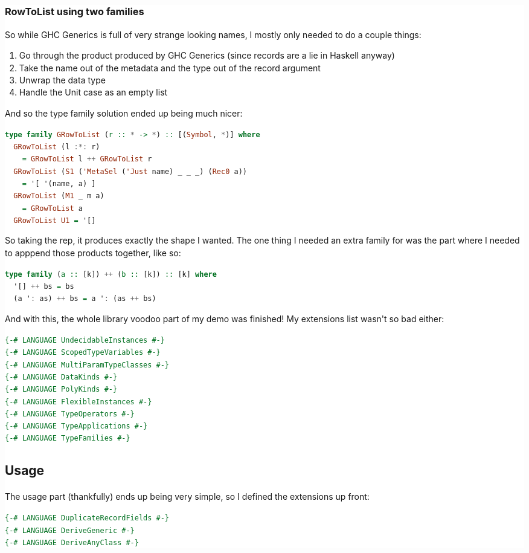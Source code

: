 ### RowToList using two families

So while GHC Generics is full of very strange looking names, I mostly only needed to do a couple things:

1. Go through the product produced by GHC Generics (since records are a lie in Haskell anyway)
2. Take the name out of the metadata and the type out of the record argument
3. Unwrap the data type
4. Handle the Unit case as an empty list

And so the type family solution ended up being much nicer:

```hs
type family GRowToList (r :: * -> *) :: [(Symbol, *)] where
  GRowToList (l :*: r)
    = GRowToList l ++ GRowToList r
  GRowToList (S1 ('MetaSel ('Just name) _ _ _) (Rec0 a))
    = '[ '(name, a) ]
  GRowToList (M1 _ m a)
    = GRowToList a
  GRowToList U1 = '[]
```

So taking the rep, it produces exactly the shape I wanted. The one thing I needed an extra family for was the part where I needed to apppend those products together, like so:

```hs
type family (a :: [k]) ++ (b :: [k]) :: [k] where
  '[] ++ bs = bs
  (a ': as) ++ bs = a ': (as ++ bs)
```

And with this, the whole library voodoo part of my demo was finished! My extensions list wasn't so bad either:

```hs
{-# LANGUAGE UndecidableInstances #-}
{-# LANGUAGE ScopedTypeVariables #-}
{-# LANGUAGE MultiParamTypeClasses #-}
{-# LANGUAGE DataKinds #-}
{-# LANGUAGE PolyKinds #-}
{-# LANGUAGE FlexibleInstances #-}
{-# LANGUAGE TypeOperators #-}
{-# LANGUAGE TypeApplications #-}
{-# LANGUAGE TypeFamilies #-}
```

## Usage

The usage part (thankfully) ends up being very simple, so I defined the extensions up front:

```hs
{-# LANGUAGE DuplicateRecordFields #-}
{-# LANGUAGE DeriveGeneric #-}
{-# LANGUAGE DeriveAnyClass #-}
```
